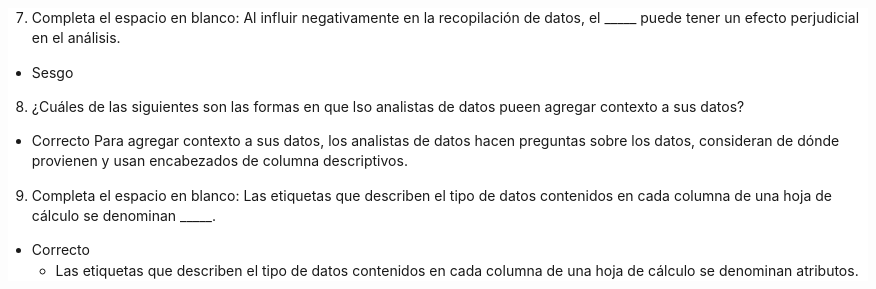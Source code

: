 7. Completa el espacio en blanco: Al influir negativamente en la recopilación de datos, el _____ puede tener un efecto perjudicial en el análisis.

- Sesgo

8. ¿Cuáles de las siguientes son las formas en que lso analistas de datos pueen agregar contexto a sus datos?

- Correcto
Para agregar contexto a sus datos, los analistas de datos hacen preguntas sobre los datos, consideran de dónde provienen y usan encabezados de columna descriptivos.

9. Completa el espacio en blanco: Las etiquetas que describen el tipo de datos contenidos en cada columna de una hoja de cálculo se denominan _____.

- Correcto 
  - Las etiquetas que describen el tipo de datos contenidos en cada columna de una hoja de cálculo se denominan atributos.
